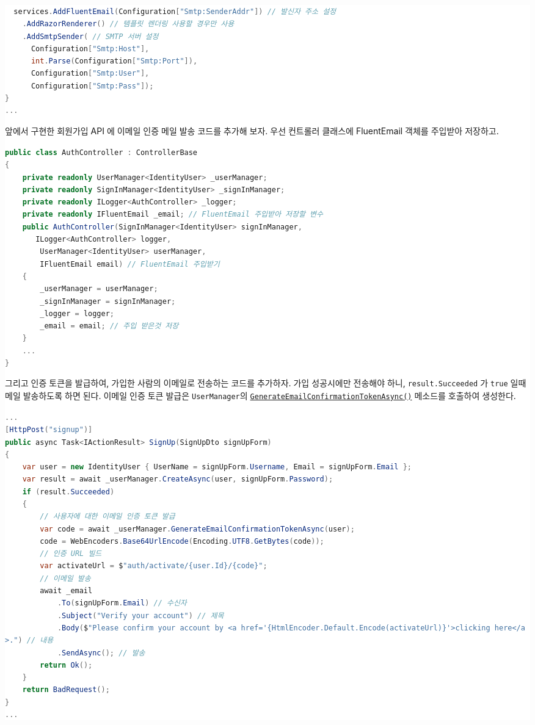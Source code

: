 ```cs
  services.AddFluentEmail(Configuration["Smtp:SenderAddr"]) // 발신자 주소 설정
    .AddRazorRenderer() // 템플릿 렌더링 사용할 경우만 사용
    .AddSmtpSender( // SMTP 서버 설정
      Configuration["Smtp:Host"],
      int.Parse(Configuration["Smtp:Port"]),
      Configuration["Smtp:User"],
      Configuration["Smtp:Pass"]);
}
...
```

앞에서 구현한 회원가입 API 에 이메일 인증 메일 발송 코드를 추가해 보자. 우선 컨트롤러 클래스에 FluentEmail 객체를 주입받아 저장하고.
```cs
public class AuthController : ControllerBase
{
    private readonly UserManager<IdentityUser> _userManager;
    private readonly SignInManager<IdentityUser> _signInManager;
    private readonly ILogger<AuthController> _logger;
    private readonly IFluentEmail _email; // FluentEmail 주입받아 저장할 변수
    public AuthController(SignInManager<IdentityUser> signInManager,
       ILogger<AuthController> logger,
        UserManager<IdentityUser> userManager,
        IFluentEmail email) // FluentEmail 주입받기
    {
        _userManager = userManager;
        _signInManager = signInManager;
        _logger = logger;
        _email = email; // 주입 받은것 저장
    }
    ...
}
```
그리고 인증 토큰을 발급하여, 가입한 사람의 이메일로 전송하는 코드를 추가하자. 가입 성공시에만 전송해야 하니, `result.Succeeded` 가 `true` 일때 메일 발송하도록 하면 된다.
이메일 인증 토큰 발급은 `UserManager`의 [`GenerateEmailConfirmationTokenAsync()`](https://docs.microsoft.com/en-us/dotnet/api/microsoft.aspnetcore.identity.usermanager-1.generateemailconfirmationtokenasync?view=aspnetcore-5.0#Microsoft_AspNetCore_Identity_UserManager_1_GenerateEmailConfirmationTokenAsync__0_) 메소드를 호출하여 생성한다.
```cs
...
[HttpPost("signup")]
public async Task<IActionResult> SignUp(SignUpDto signUpForm)
{
    var user = new IdentityUser { UserName = signUpForm.Username, Email = signUpForm.Email };
    var result = await _userManager.CreateAsync(user, signUpForm.Password);
    if (result.Succeeded)
    {
        // 사용자에 대한 이메일 인증 토큰 발급
        var code = await _userManager.GenerateEmailConfirmationTokenAsync(user);
        code = WebEncoders.Base64UrlEncode(Encoding.UTF8.GetBytes(code));
        // 인증 URL 빌드
        var activateUrl = $"auth/activate/{user.Id}/{code}";
        // 이메일 발송
        await _email
            .To(signUpForm.Email) // 수신자
            .Subject("Verify your account") // 제목
            .Body($"Please confirm your account by <a href='{HtmlEncoder.Default.Encode(activateUrl)}'>clicking here</a>.") // 내용
            .SendAsync(); // 발송
        return Ok();
    }
    return BadRequest();
}
...
```